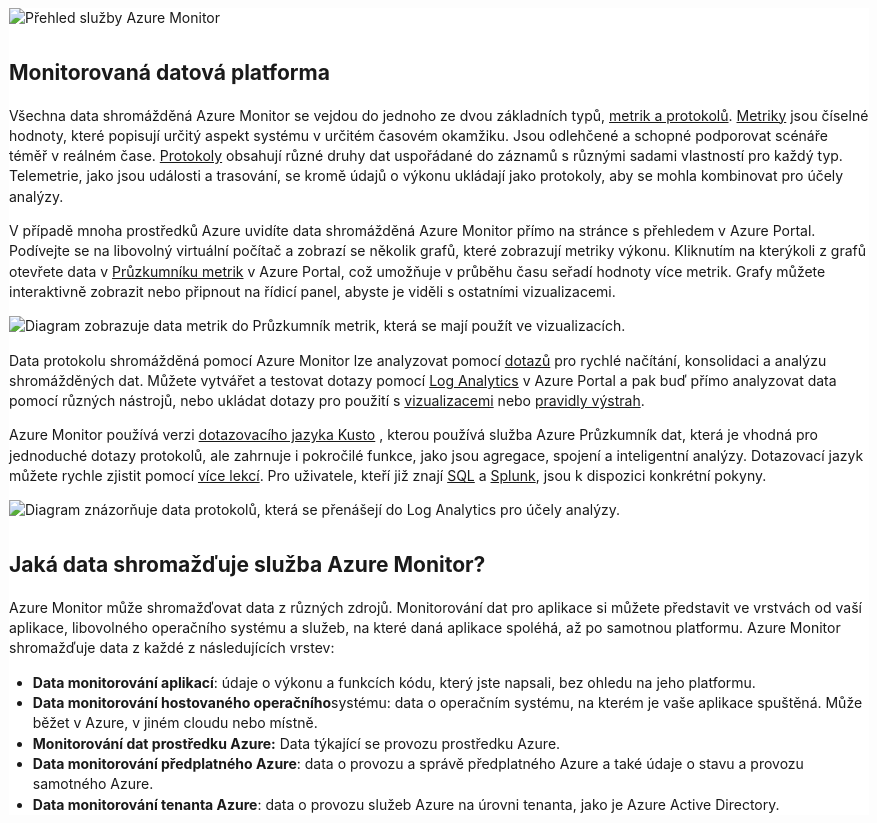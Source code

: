 ![Přehled služby Azure Monitor](media/overview/overview.png)

## <a name="monitoring-data-platform"></a>Monitorovaná datová platforma

Všechna data shromážděná Azure Monitor se vejdou do jednoho ze dvou základních typů, [metrik a protokolů](platform/data-platform.md). [Metriky](platform/data-platform-metrics.md) jsou číselné hodnoty, které popisují určitý aspekt systému v určitém časovém okamžiku. Jsou odlehčené a schopné podporovat scénáře téměř v reálném čase. [Protokoly](platform/data-platform-logs.md) obsahují různé druhy dat uspořádané do záznamů s různými sadami vlastností pro každý typ. Telemetrie, jako jsou události a trasování, se kromě údajů o výkonu ukládají jako protokoly, aby se mohla kombinovat pro účely analýzy.

V případě mnoha prostředků Azure uvidíte data shromážděná Azure Monitor přímo na stránce s přehledem v Azure Portal. Podívejte se na libovolný virtuální počítač a zobrazí se několik grafů, které zobrazují metriky výkonu. Kliknutím na kterýkoli z grafů otevřete data v [Průzkumníku metrik](platform/metrics-charts.md) v Azure Portal, což umožňuje v průběhu času seřadí hodnoty více metrik.  Grafy můžete interaktivně zobrazit nebo připnout na řídicí panel, abyste je viděli s ostatními vizualizacemi.

![Diagram zobrazuje data metrik do Průzkumník metrik, která se mají použít ve vizualizacích.](media/overview/metrics.png)

Data protokolu shromážděná pomocí Azure Monitor lze analyzovat pomocí [dotazů](log-query/log-query-overview.md) pro rychlé načítání, konsolidaci a analýzu shromážděných dat.  Můžete vytvářet a testovat dotazy pomocí [Log Analytics](./log-query/log-query-overview.md) v Azure Portal a pak buď přímo analyzovat data pomocí různých nástrojů, nebo ukládat dotazy pro použití s [vizualizacemi](visualizations.md) nebo [pravidly výstrah](platform/alerts-overview.md).

Azure Monitor používá verzi [dotazovacího jazyka Kusto](/azure/kusto/query/) , kterou používá služba Azure Průzkumník dat, která je vhodná pro jednoduché dotazy protokolů, ale zahrnuje i pokročilé funkce, jako jsou agregace, spojení a inteligentní analýzy. Dotazovací jazyk můžete rychle zjistit pomocí [více lekcí](log-query/get-started-queries.md).  Pro uživatele, kteří již znají [SQL](log-query/sql-cheatsheet.md) a [Splunk](log-query/splunk-cheatsheet.md), jsou k dispozici konkrétní pokyny.

![Diagram znázorňuje data protokolů, která se přenášejí do Log Analytics pro účely analýzy.](media/overview/logs.png)

## <a name="what-data-does-azure-monitor-collect"></a>Jaká data shromažďuje služba Azure Monitor?

Azure Monitor může shromažďovat data z různých zdrojů. Monitorování dat pro aplikace si můžete představit ve vrstvách od vaší aplikace, libovolného operačního systému a služeb, na které daná aplikace spoléhá, až po samotnou platformu. Azure Monitor shromažďuje data z každé z následujících vrstev:

- **Data monitorování aplikací**: údaje o výkonu a funkcích kódu, který jste napsali, bez ohledu na jeho platformu.
- **Data monitorování hostovaného operačního**systému: data o operačním systému, na kterém je vaše aplikace spuštěná. Může běžet v Azure, v jiném cloudu nebo místně. 
- **Monitorování dat prostředku Azure:** Data týkající se provozu prostředku Azure.
- **Data monitorování předplatného Azure**: data o provozu a správě předplatného Azure a také údaje o stavu a provozu samotného Azure. 
- **Data monitorování tenanta Azure**: data o provozu služeb Azure na úrovni tenanta, jako je Azure Active Directory.
